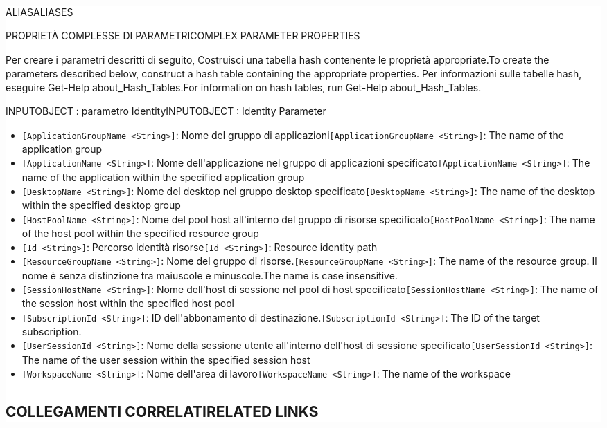 <span data-ttu-id="39ba6-137">ALIAS</span><span class="sxs-lookup"><span data-stu-id="39ba6-137">ALIASES</span></span>

<span data-ttu-id="39ba6-138">PROPRIETÀ COMPLESSE DI PARAMETRI</span><span class="sxs-lookup"><span data-stu-id="39ba6-138">COMPLEX PARAMETER PROPERTIES</span></span>

<span data-ttu-id="39ba6-139">Per creare i parametri descritti di seguito, Costruisci una tabella hash contenente le proprietà appropriate.</span><span class="sxs-lookup"><span data-stu-id="39ba6-139">To create the parameters described below, construct a hash table containing the appropriate properties.</span></span> <span data-ttu-id="39ba6-140">Per informazioni sulle tabelle hash, eseguire Get-Help about_Hash_Tables.</span><span class="sxs-lookup"><span data-stu-id="39ba6-140">For information on hash tables, run Get-Help about_Hash_Tables.</span></span>


<span data-ttu-id="39ba6-141">INPUTOBJECT <IDesktopVirtualizationIdentity> : parametro Identity</span><span class="sxs-lookup"><span data-stu-id="39ba6-141">INPUTOBJECT <IDesktopVirtualizationIdentity>: Identity Parameter</span></span>
  - <span data-ttu-id="39ba6-142">`[ApplicationGroupName <String>]`: Nome del gruppo di applicazioni</span><span class="sxs-lookup"><span data-stu-id="39ba6-142">`[ApplicationGroupName <String>]`: The name of the application group</span></span>
  - <span data-ttu-id="39ba6-143">`[ApplicationName <String>]`: Nome dell'applicazione nel gruppo di applicazioni specificato</span><span class="sxs-lookup"><span data-stu-id="39ba6-143">`[ApplicationName <String>]`: The name of the application within the specified application group</span></span>
  - <span data-ttu-id="39ba6-144">`[DesktopName <String>]`: Nome del desktop nel gruppo desktop specificato</span><span class="sxs-lookup"><span data-stu-id="39ba6-144">`[DesktopName <String>]`: The name of the desktop within the specified desktop group</span></span>
  - <span data-ttu-id="39ba6-145">`[HostPoolName <String>]`: Nome del pool host all'interno del gruppo di risorse specificato</span><span class="sxs-lookup"><span data-stu-id="39ba6-145">`[HostPoolName <String>]`: The name of the host pool within the specified resource group</span></span>
  - <span data-ttu-id="39ba6-146">`[Id <String>]`: Percorso identità risorse</span><span class="sxs-lookup"><span data-stu-id="39ba6-146">`[Id <String>]`: Resource identity path</span></span>
  - <span data-ttu-id="39ba6-147">`[ResourceGroupName <String>]`: Nome del gruppo di risorse.</span><span class="sxs-lookup"><span data-stu-id="39ba6-147">`[ResourceGroupName <String>]`: The name of the resource group.</span></span> <span data-ttu-id="39ba6-148">Il nome è senza distinzione tra maiuscole e minuscole.</span><span class="sxs-lookup"><span data-stu-id="39ba6-148">The name is case insensitive.</span></span>
  - <span data-ttu-id="39ba6-149">`[SessionHostName <String>]`: Nome dell'host di sessione nel pool di host specificato</span><span class="sxs-lookup"><span data-stu-id="39ba6-149">`[SessionHostName <String>]`: The name of the session host within the specified host pool</span></span>
  - <span data-ttu-id="39ba6-150">`[SubscriptionId <String>]`: ID dell'abbonamento di destinazione.</span><span class="sxs-lookup"><span data-stu-id="39ba6-150">`[SubscriptionId <String>]`: The ID of the target subscription.</span></span>
  - <span data-ttu-id="39ba6-151">`[UserSessionId <String>]`: Nome della sessione utente all'interno dell'host di sessione specificato</span><span class="sxs-lookup"><span data-stu-id="39ba6-151">`[UserSessionId <String>]`: The name of the user session within the specified session host</span></span>
  - <span data-ttu-id="39ba6-152">`[WorkspaceName <String>]`: Nome dell'area di lavoro</span><span class="sxs-lookup"><span data-stu-id="39ba6-152">`[WorkspaceName <String>]`: The name of the workspace</span></span>

## <span data-ttu-id="39ba6-153">COLLEGAMENTI CORRELATI</span><span class="sxs-lookup"><span data-stu-id="39ba6-153">RELATED LINKS</span></span>

